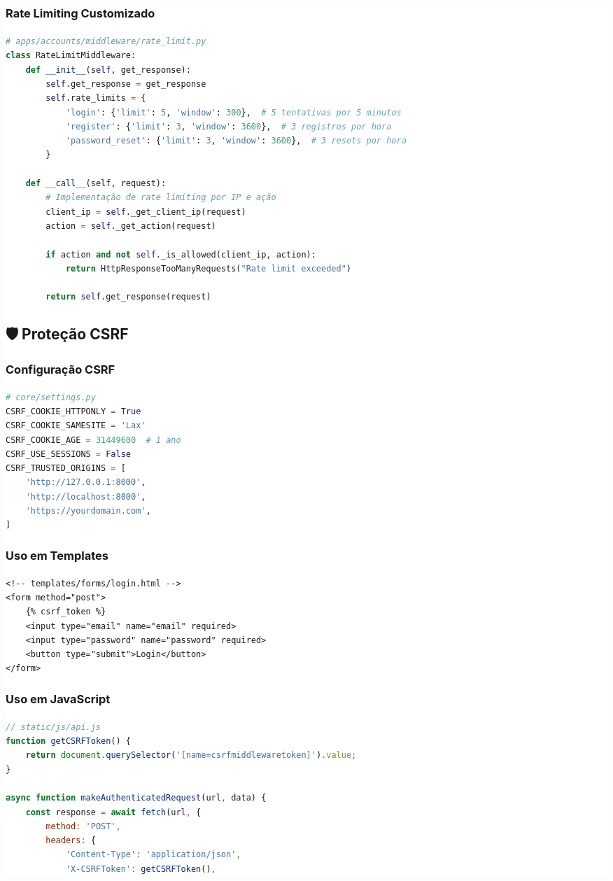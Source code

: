 ### **Rate Limiting Customizado**
```python
# apps/accounts/middleware/rate_limit.py
class RateLimitMiddleware:
    def __init__(self, get_response):
        self.get_response = get_response
        self.rate_limits = {
            'login': {'limit': 5, 'window': 300},  # 5 tentativas por 5 minutos
            'register': {'limit': 3, 'window': 3600},  # 3 registros por hora
            'password_reset': {'limit': 3, 'window': 3600},  # 3 resets por hora
        }
    
    def __call__(self, request):
        # Implementação de rate limiting por IP e ação
        client_ip = self._get_client_ip(request)
        action = self._get_action(request)
        
        if action and not self._is_allowed(client_ip, action):
            return HttpResponseTooManyRequests("Rate limit exceeded")
        
        return self.get_response(request)
```

## 🛡️ Proteção CSRF

### **Configuração CSRF**
```python
# core/settings.py
CSRF_COOKIE_HTTPONLY = True
CSRF_COOKIE_SAMESITE = 'Lax'
CSRF_COOKIE_AGE = 31449600  # 1 ano
CSRF_USE_SESSIONS = False
CSRF_TRUSTED_ORIGINS = [
    'http://127.0.0.1:8000',
    'http://localhost:8000',
    'https://yourdomain.com',
]
```

### **Uso em Templates**
```django
<!-- templates/forms/login.html -->
<form method="post">
    {% csrf_token %}
    <input type="email" name="email" required>
    <input type="password" name="password" required>
    <button type="submit">Login</button>
</form>
```

### **Uso em JavaScript**
```javascript
// static/js/api.js
function getCSRFToken() {
    return document.querySelector('[name=csrfmiddlewaretoken]').value;
}

async function makeAuthenticatedRequest(url, data) {
    const response = await fetch(url, {
        method: 'POST',
        headers: {
            'Content-Type': 'application/json',
            'X-CSRFToken': getCSRFToken(),
```
